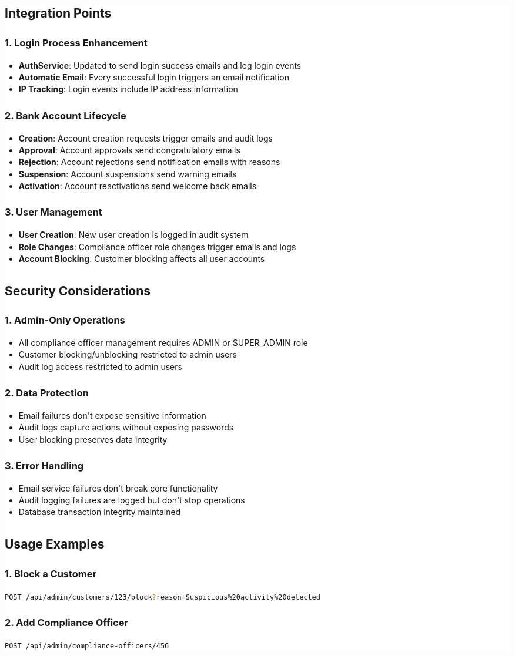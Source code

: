 ## Integration Points

### 1. Login Process Enhancement
- **AuthService**: Updated to send login success emails and log login events
- **Automatic Email**: Every successful login triggers an email notification
- **IP Tracking**: Login events include IP address information

### 2. Bank Account Lifecycle
- **Creation**: Account creation requests trigger emails and audit logs
- **Approval**: Account approvals send congratulatory emails
- **Rejection**: Account rejections send notification emails with reasons
- **Suspension**: Account suspensions send warning emails
- **Activation**: Account reactivations send welcome back emails

### 3. User Management
- **User Creation**: New user creation is logged in audit system
- **Role Changes**: Compliance officer role changes trigger emails and logs
- **Account Blocking**: Customer blocking affects all user accounts

## Security Considerations

### 1. Admin-Only Operations
- All compliance officer management requires ADMIN or SUPER_ADMIN role
- Customer blocking/unblocking restricted to admin users
- Audit log access restricted to admin users

### 2. Data Protection
- Email failures don't expose sensitive information
- Audit logs capture actions without exposing passwords
- User blocking preserves data integrity

### 3. Error Handling
- Email service failures don't break core functionality
- Audit logging failures are logged but don't stop operations
- Database transaction integrity maintained

## Usage Examples

### 1. Block a Customer
```bash
POST /api/admin/customers/123/block?reason=Suspicious%20activity%20detected
```

### 2. Add Compliance Officer
```bash
POST /api/admin/compliance-officers/456
```
